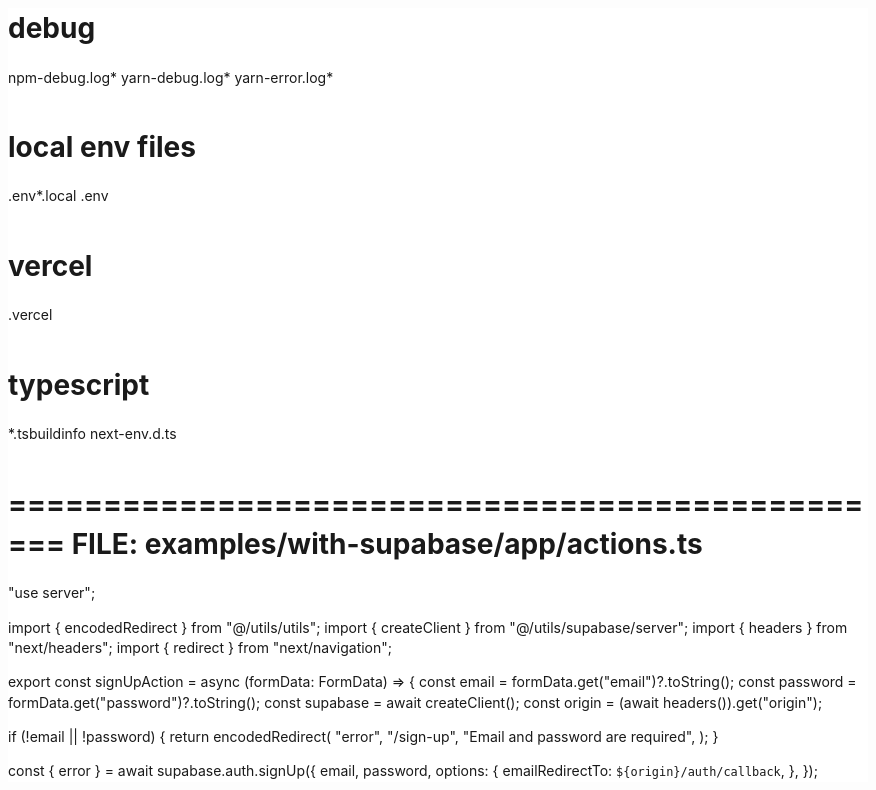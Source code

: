 # debug
npm-debug.log*
yarn-debug.log*
yarn-error.log*

# local env files
.env*.local
.env

# vercel
.vercel

# typescript
*.tsbuildinfo
next-env.d.ts



================================================
FILE: examples/with-supabase/app/actions.ts
================================================
"use server";

import { encodedRedirect } from "@/utils/utils";
import { createClient } from "@/utils/supabase/server";
import { headers } from "next/headers";
import { redirect } from "next/navigation";

export const signUpAction = async (formData: FormData) => {
  const email = formData.get("email")?.toString();
  const password = formData.get("password")?.toString();
  const supabase = await createClient();
  const origin = (await headers()).get("origin");

  if (!email || !password) {
    return encodedRedirect(
      "error",
      "/sign-up",
      "Email and password are required",
    );
  }

  const { error } = await supabase.auth.signUp({
    email,
    password,
    options: {
      emailRedirectTo: `${origin}/auth/callback`,
    },
  });
